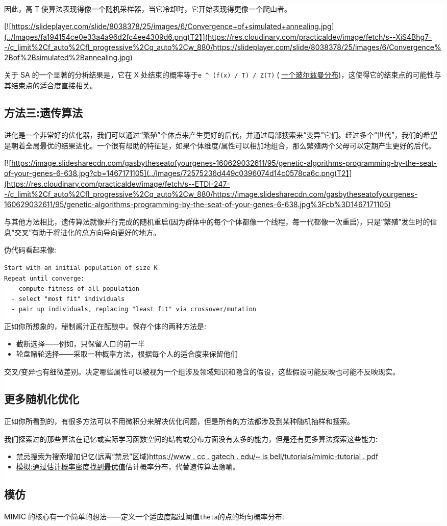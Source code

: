 因此，高 T 使算法表现得像一个随机采样器，当它冷却时，它开始表现得更像一个爬山者。

[![https://slideplayer.com/slide/8038378/25/images/6/Convergence+of+simulated+annealing.jpg](../Images/fa194154ce0e33a4a96d2fc4ee4309d6.png)T2】](https://res.cloudinary.com/practicaldev/image/fetch/s--XiS4Bhg7--/c_limit%2Cf_auto%2Cfl_progressive%2Cq_auto%2Cw_880/https://slideplayer.com/slide/8038378/25/images/6/Convergence%2Bof%2Bsimulated%2Bannealing.jpg)

关于 SA 的一个显著的分析结果是，它在 X 处结束的概率等于`e ^ (f(x) / T) / Z(T)` ( [一个玻尔兹曼分布](https://en.wikipedia.org/wiki/Boltzmann_distribution))，这使得它的结束点的可能性与其结束点的适合度直接相关。

## [](#method-3-genetic-algorithms)方法三:遗传算法

进化是一个非常好的优化器，我们可以通过“繁殖”个体点来产生更好的后代，并通过局部搜索来“变异”它们。经过多个“世代”，我们的希望是朝着全局最优的结果进化。一个很有帮助的特征是，如果个体维度/属性可以相加地组合，那么繁殖两个父母可以定期产生更好的后代。

[![https://image.slidesharecdn.com/gasbytheseatofyourgenes-160629032611/95/genetic-algorithms-programming-by-the-seat-of-your-genes-6-638.jpg?cb=1467171105](../Images/72575236d449c0396074d14c0578ca6c.png)T2】](https://res.cloudinary.com/practicaldev/image/fetch/s--ETDI-247--/c_limit%2Cf_auto%2Cfl_progressive%2Cq_auto%2Cw_880/https://image.slidesharecdn.com/gasbytheseatofyourgenes-160629032611/95/genetic-algorithms-programming-by-the-seat-of-your-genes-6-638.jpg%3Fcb%3D1467171105)

与其他方法相比，遗传算法就像并行完成的随机重启(因为群体中的每个个体都像一个线程，每一代都像一次重启)，只是“繁殖”发生时的信息“交叉”有助于将进化的总方向导向更好的地方。

伪代码看起来像:

```
Start with an initial population of size K
Repeat until converge:
  - compute fitness of all population
  - select "most fit" individuals
  - pair up individuals, replacing "least fit" via crossover/mutation 
```

正如你所想象的，秘制酱汁正在酝酿中。保存个体的两种方法是:

*   截断选择——例如，只保留人口的前一半
*   轮盘赌轮选择——采取一种概率方法，根据每个人的适合度来保留他们

交叉/变异也有细微差别。决定哪些属性可以被视为一个组涉及领域知识和隐含的假设，这些假设可能反映也可能不反映现实。

## [](#more-randomized-optimization)更多随机化优化

正如你所看到的，有很多方法可以不用微积分来解决优化问题，但是所有的方法都涉及到某种随机抽样和搜索。

我们探索过的那些算法在记忆或实际学习函数空间的结构或分布方面没有太多的能力，但是还有更多算法探索这些能力:

*   [禁忌搜索](https://en.wikipedia.org/wiki/Tabu_search)为搜索增加记忆(远离“禁忌”区域)[https://www . cc . gatech . edu/~ is bell/tutorials/mimic-tutorial . pdf](https://www.cc.gatech.edu/%7Eisbell/tutorials/mimic-tutorial.pdf)
*   [模拟:通过估计概率密度找到最优值](https://www.cc.gatech.edu/~isbell/papers/isbell-mimic-nips-1997.pdf)估计概率分布，代替遗传算法隐喻。

## [](#mimic)模仿

MIMIC 的核心有一个简单的想法——定义一个适应度超过阈值`theta`的点的均匀概率分布:
